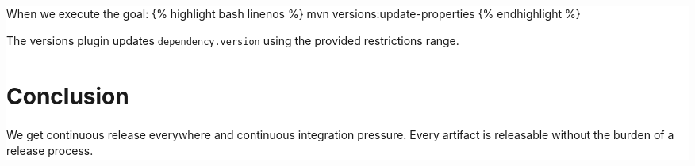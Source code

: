 When we execute the goal:
{% highlight bash linenos %}
mvn versions:update-properties
{% endhighlight %}

The versions plugin updates `dependency.version` using the provided restrictions range.



# Conclusion

We get continuous release everywhere and continuous integration pressure. Every artifact is releasable
without the burden of a release process. 

